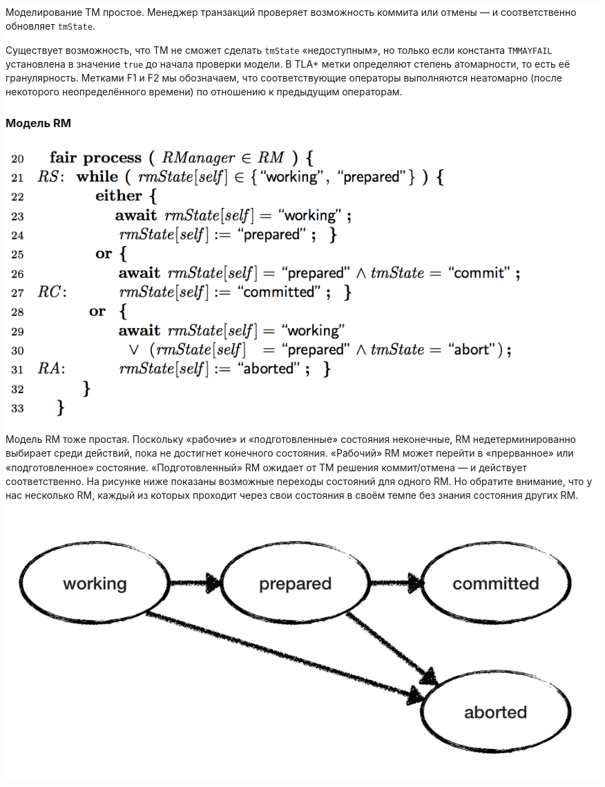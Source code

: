Моделирование ТМ простое. Менеджер транзакций проверяет возможность коммита или отмены — и соответственно обновляет `tmState`.

Существует возможность, что TM не сможет сделать `tmState` «недоступным», но только если константа `TMMAYFAIL` установлена в значение `true` до начала проверки модели. В TLA+ метки определяют степень атомарности, то есть её гранулярность. Метками F1 и F2 мы обозначаем, что соответствующие операторы выполняются неатомарно (после некоторого неопределённого времени) по отношению к предыдущим операторам.

### Модель RM

![](../_resources/aa74cca9576c4dcdad10c51e69cc1503.png)

Модель RM тоже простая. Поскольку «рабочие» и «подготовленные» состояния неконечные, RM недетерминированно выбирает среди действий, пока не достигнет конечного состояния. «Рабочий» RM может перейти в «прерванное» или «подготовленное» состояние. «Подготовленный» RM ожидает от TM решения коммит/отмена — и действует соответственно. На рисунке ниже показаны возможные переходы состояний для одного RM. Но обратите внимание, что у нас несколько RM, каждый из которых проходит через свои состояния в своём темпе без знания состояния других RM.

![](../_resources/8069a9c5168747b4ae603a0bd435064f.png)
